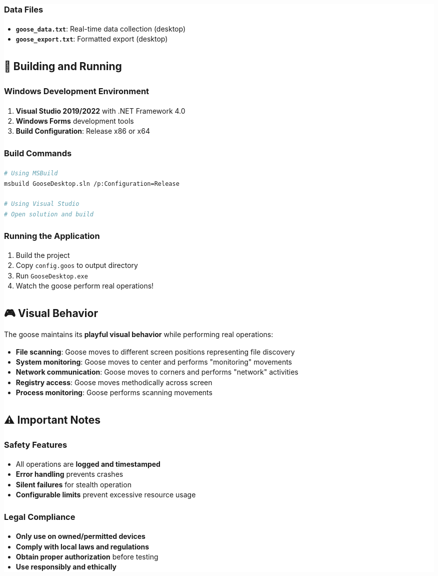 ### **Data Files**
- **`goose_data.txt`**: Real-time data collection (desktop)
- **`goose_export.txt`**: Formatted export (desktop)

## 🔧 **Building and Running**

### **Windows Development Environment**
1. **Visual Studio 2019/2022** with .NET Framework 4.0
2. **Windows Forms** development tools
3. **Build Configuration**: Release x86 or x64

### **Build Commands**
```bash
# Using MSBuild
msbuild GooseDesktop.sln /p:Configuration=Release

# Using Visual Studio
# Open solution and build
```

### **Running the Application**
1. Build the project
2. Copy `config.goos` to output directory
3. Run `GooseDesktop.exe`
4. Watch the goose perform real operations!

## 🎮 **Visual Behavior**

The goose maintains its **playful visual behavior** while performing real operations:

- **File scanning**: Goose moves to different screen positions representing file discovery
- **System monitoring**: Goose moves to center and performs "monitoring" movements
- **Network communication**: Goose moves to corners and performs "network" activities
- **Registry access**: Goose moves methodically across screen
- **Process monitoring**: Goose performs scanning movements

## ⚠️ **Important Notes**

### **Safety Features**
- All operations are **logged and timestamped**
- **Error handling** prevents crashes
- **Silent failures** for stealth operation
- **Configurable limits** prevent excessive resource usage

### **Legal Compliance**
- **Only use on owned/permitted devices**
- **Comply with local laws and regulations**
- **Obtain proper authorization** before testing
- **Use responsibly and ethically**
